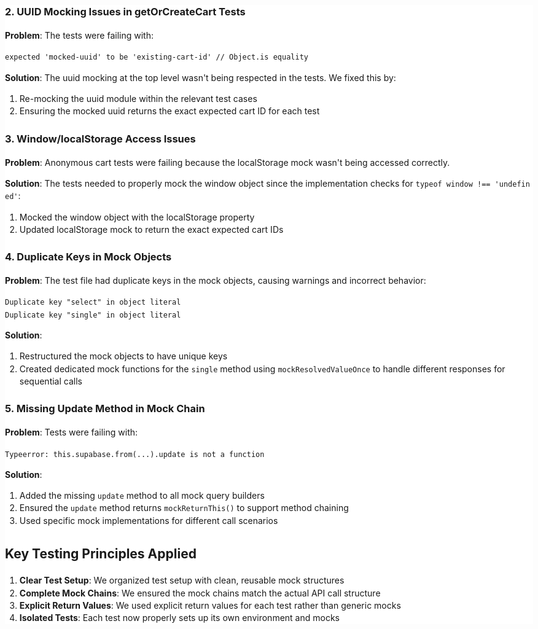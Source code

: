 ### 2. UUID Mocking Issues in getOrCreateCart Tests

**Problem**: The tests were failing with:
```
expected 'mocked-uuid' to be 'existing-cart-id' // Object.is equality
```

**Solution**: The uuid mocking at the top level wasn't being respected in the tests. We fixed this by:

1. Re-mocking the uuid module within the relevant test cases
2. Ensuring the mocked uuid returns the exact expected cart ID for each test

### 3. Window/localStorage Access Issues

**Problem**: Anonymous cart tests were failing because the localStorage mock wasn't being accessed correctly.

**Solution**: The tests needed to properly mock the window object since the implementation checks for `typeof window !== 'undefined'`:

1. Mocked the window object with the localStorage property
2. Updated localStorage mock to return the exact expected cart IDs

### 4. Duplicate Keys in Mock Objects

**Problem**: The test file had duplicate keys in the mock objects, causing warnings and incorrect behavior:
```
Duplicate key "select" in object literal
Duplicate key "single" in object literal
```

**Solution**:
1. Restructured the mock objects to have unique keys
2. Created dedicated mock functions for the `single` method using `mockResolvedValueOnce` to handle different responses for sequential calls

### 5. Missing Update Method in Mock Chain

**Problem**: Tests were failing with:
```
Typeerror: this.supabase.from(...).update is not a function
```

**Solution**:
1. Added the missing `update` method to all mock query builders
2. Ensured the `update` method returns `mockReturnThis()` to support method chaining
3. Used specific mock implementations for different call scenarios

## Key Testing Principles Applied

1. **Clear Test Setup**: We organized test setup with clean, reusable mock structures
2. **Complete Mock Chains**: We ensured the mock chains match the actual API call structure
3. **Explicit Return Values**: We used explicit return values for each test rather than generic mocks
4. **Isolated Tests**: Each test now properly sets up its own environment and mocks
